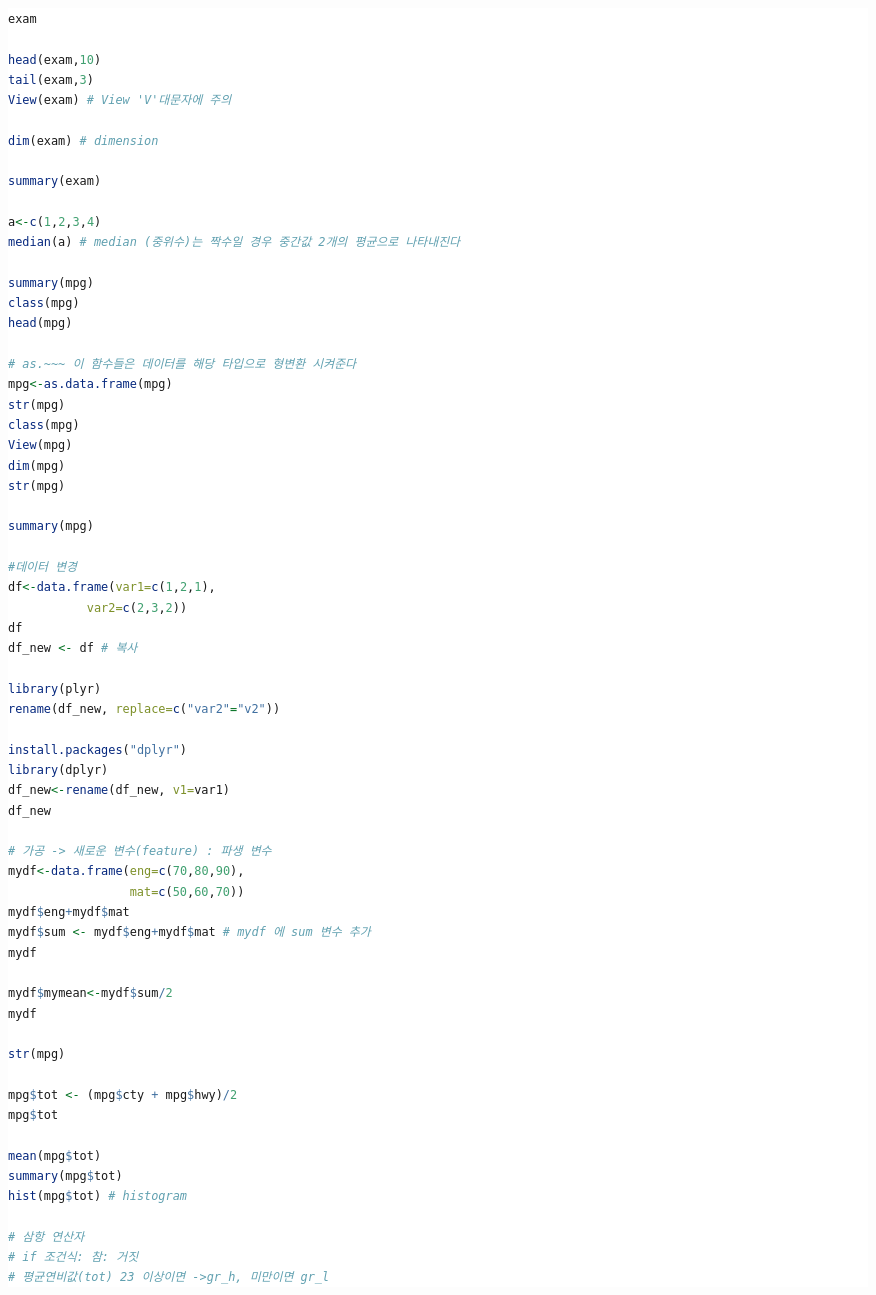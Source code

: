 ```R
exam

head(exam,10)
tail(exam,3)
View(exam) # View 'V'대문자에 주의

dim(exam) # dimension

summary(exam)

a<-c(1,2,3,4)
median(a) # median (중위수)는 짝수일 경우 중간값 2개의 평균으로 나타내진다

summary(mpg)
class(mpg)
head(mpg)

# as.~~~ 이 함수들은 데이터를 해당 타입으로 형변환 시켜준다
mpg<-as.data.frame(mpg)
str(mpg)
class(mpg)
View(mpg)
dim(mpg)
str(mpg)

summary(mpg)

#데이터 변경
df<-data.frame(var1=c(1,2,1),
           var2=c(2,3,2))
df
df_new <- df # 복사

library(plyr)
rename(df_new, replace=c("var2"="v2"))

install.packages("dplyr")
library(dplyr)
df_new<-rename(df_new, v1=var1)
df_new

# 가공 -> 새로운 변수(feature) : 파생 변수
mydf<-data.frame(eng=c(70,80,90),
                 mat=c(50,60,70))
mydf$eng+mydf$mat
mydf$sum <- mydf$eng+mydf$mat # mydf 에 sum 변수 추가
mydf

mydf$mymean<-mydf$sum/2
mydf

str(mpg)

mpg$tot <- (mpg$cty + mpg$hwy)/2
mpg$tot

mean(mpg$tot)
summary(mpg$tot)
hist(mpg$tot) # histogram

# 삼항 연산자
# if 조건식: 참: 거짓
# 평균연비값(tot) 23 이상이면 ->gr_h, 미만이면 gr_l
```